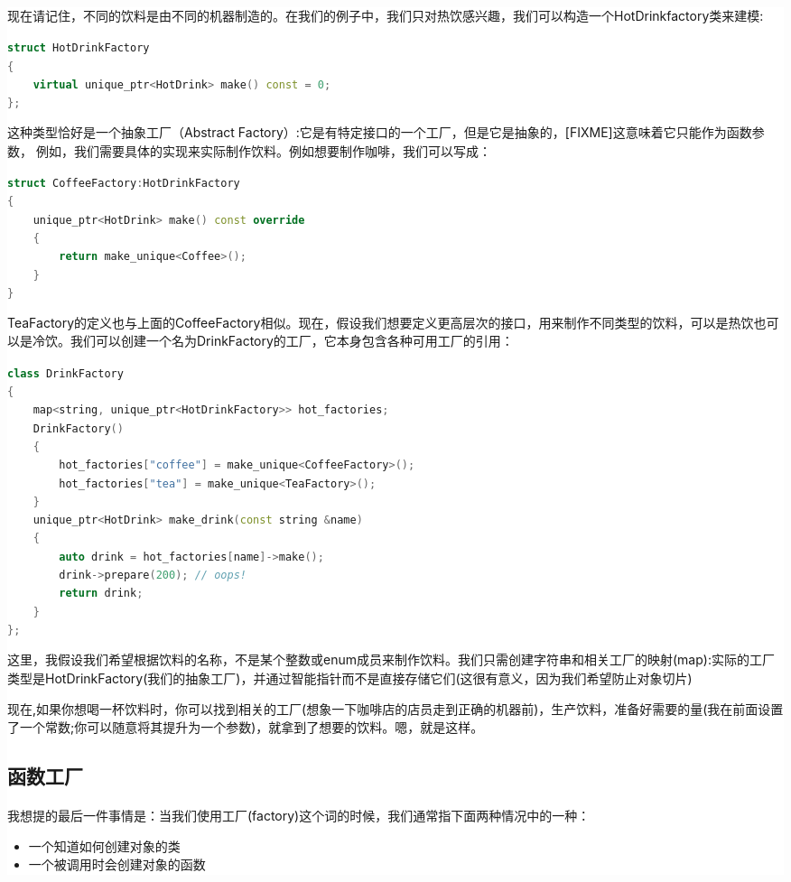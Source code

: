```cpp
```

现在请记住，不同的饮料是由不同的机器制造的。在我们的例子中，我们只对热饮感兴趣，我们可以构造一个HotDrinkfactory类来建模:

```cpp
struct HotDrinkFactory
{
    virtual unique_ptr<HotDrink> make() const = 0;
};
```

这种类型恰好是一个抽象工厂（Abstract Factory）:它是有特定接口的一个工厂，但是它是抽象的，\[FIXME\]这意味着它只能作为函数参数， 例如，我们需要具体的实现来实际制作饮料。例如想要制作咖啡，我们可以写成：

```cpp
struct CoffeeFactory:HotDrinkFactory
{
    unique_ptr<HotDrink> make() const override
    {
        return make_unique<Coffee>();
    }
}
```

TeaFactory的定义也与上面的CoffeeFactory相似。现在，假设我们想要定义更高层次的接口，用来制作不同类型的饮料，可以是热饮也可以是冷饮。我们可以创建一个名为DrinkFactory的工厂，它本身包含各种可用工厂的引用：

```cpp
class DrinkFactory
{
    map<string, unique_ptr<HotDrinkFactory>> hot_factories;
    DrinkFactory()
    {
        hot_factories["coffee"] = make_unique<CoffeeFactory>();
        hot_factories["tea"] = make_unique<TeaFactory>();
    }
    unique_ptr<HotDrink> make_drink(const string &name)
    {
        auto drink = hot_factories[name]->make();
        drink->prepare(200); // oops!
        return drink;
    }
};
```

这里，我假设我们希望根据饮料的名称，不是某个整数或enum成员来制作饮料。我们只需创建字符串和相关工厂的映射\(map\):实际的工厂类型是HotDrinkFactory\(我们的抽象工厂\)，并通过智能指针而不是直接存储它们\(这很有意义，因为我们希望防止对象切片\)

现在,如果你想喝一杯饮料时，你可以找到相关的工厂\(想象一下咖啡店的店员走到正确的机器前\)，生产饮料，准备好需要的量\(我在前面设置了一个常数;你可以随意将其提升为一个参数\)，就拿到了想要的饮料。嗯，就是这样。

## 函数工厂

我想提的最后一件事情是：当我们使用工厂\(factory\)这个词的时候，我们通常指下面两种情况中的一种：

* 一个知道如何创建对象的类
* 一个被调用时会创建对象的函数
